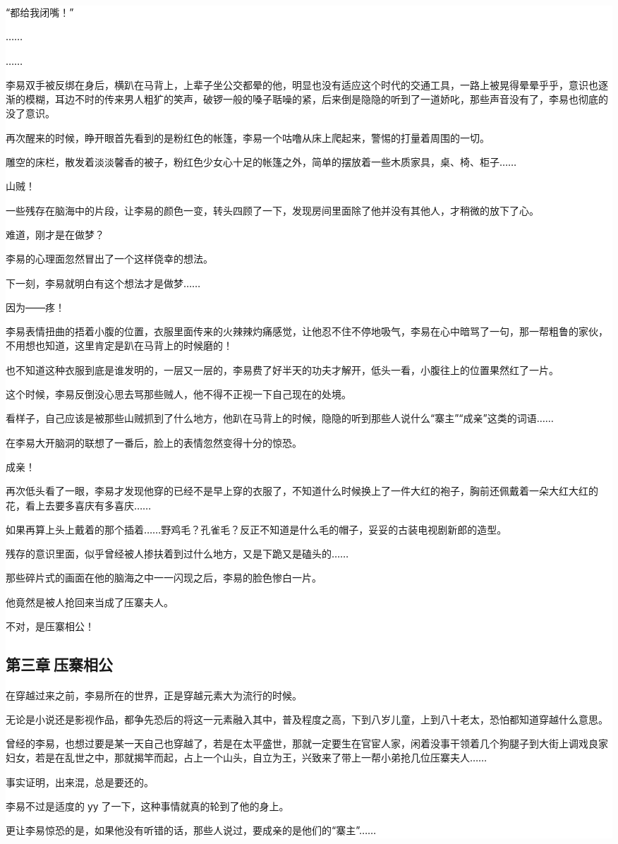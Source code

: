 “都给我闭嘴！”

……

……

李易双手被反绑在身后，横趴在马背上，上辈子坐公交都晕的他，明显也没有适应这个时代的交通工具，一路上被晃得晕晕乎乎，意识也逐渐的模糊，耳边不时的传来男人粗犷的笑声，破锣一般的嗓子聒噪的紧，后来倒是隐隐的听到了一道娇叱，那些声音没有了，李易也彻底的没了意识。

再次醒来的时候，睁开眼首先看到的是粉红色的帐篷，李易一个咕噜从床上爬起来，警惕的打量着周围的一切。

雕空的床栏，散发着淡淡馨香的被子，粉红色少女心十足的帐篷之外，简单的摆放着一些木质家具，桌、椅、柜子……

山贼！

一些残存在脑海中的片段，让李易的颜色一变，转头四顾了一下，发现房间里面除了他并没有其他人，才稍微的放下了心。

难道，刚才是在做梦？

李易的心理面忽然冒出了一个这样侥幸的想法。

下一刻，李易就明白有这个想法才是做梦……

因为——疼！

李易表情扭曲的捂着小腹的位置，衣服里面传来的火辣辣灼痛感觉，让他忍不住不停地吸气，李易在心中暗骂了一句，那一帮粗鲁的家伙，不用想也知道，这里肯定是趴在马背上的时候磨的！

也不知道这种衣服到底是谁发明的，一层又一层的，李易费了好半天的功夫才解开，低头一看，小腹往上的位置果然红了一片。

这个时候，李易反倒没心思去骂那些贼人，他不得不正视一下自己现在的处境。

看样子，自己应该是被那些山贼抓到了什么地方，他趴在马背上的时候，隐隐的听到那些人说什么“寨主”“成亲”这类的词语……

在李易大开脑洞的联想了一番后，脸上的表情忽然变得十分的惊恐。

成亲！

再次低头看了一眼，李易才发现他穿的已经不是早上穿的衣服了，不知道什么时候换上了一件大红的袍子，胸前还佩戴着一朵大红大红的花，看上去要多喜庆有多喜庆……

如果再算上头上戴着的那个插着……野鸡毛？孔雀毛？反正不知道是什么毛的帽子，妥妥的古装电视剧新郎的造型。

残存的意识里面，似乎曾经被人掺扶着到过什么地方，又是下跪又是磕头的……

那些碎片式的画面在他的脑海之中一一闪现之后，李易的脸色惨白一片。

他竟然是被人抢回来当成了压寨夫人。

不对，是压寨相公！

## 第三章 压寨相公

在穿越过来之前，李易所在的世界，正是穿越元素大为流行的时候。

无论是小说还是影视作品，都争先恐后的将这一元素融入其中，普及程度之高，下到八岁儿童，上到八十老太，恐怕都知道穿越什么意思。

曾经的李易，也想过要是某一天自己也穿越了，若是在太平盛世，那就一定要生在官宦人家，闲着没事干领着几个狗腿子到大街上调戏良家妇女，若是在乱世之中，那就揭竿而起，占上一个山头，自立为王，兴致来了带上一帮小弟抢几位压寨夫人……

事实证明，出来混，总是要还的。

李易不过是适度的 yy 了一下，这种事情就真的轮到了他的身上。

更让李易惊恐的是，如果他没有听错的话，那些人说过，要成亲的是他们的“寨主”……

